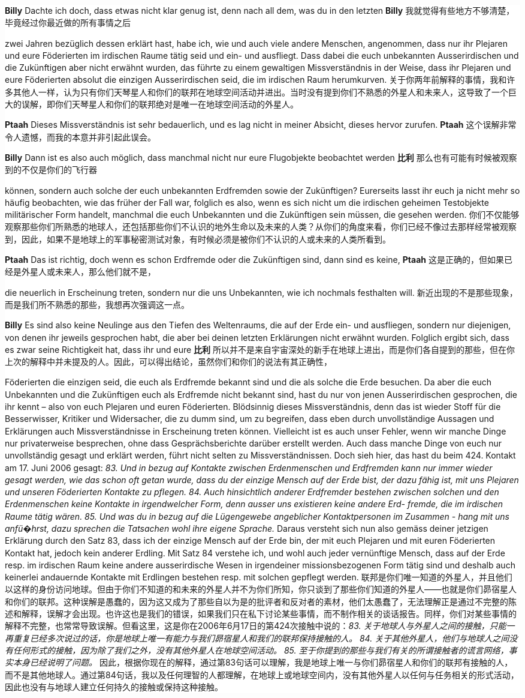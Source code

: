 **Billy** Dachte ich doch, dass etwas nicht klar genug ist, denn nach all dem, was du in den letzten
**Billy** 我就觉得有些地方不够清楚，毕竟经过你最近做的所有事情之后

zwei Jahren bezüglich dessen erklärt hast, habe ich, wie und auch viele andere Menschen, angenommen, dass nur ihr Plejaren und eure Föderierten im irdischen Raume tätig seid und ein- und ausfliegt. Dass dabei die euch unbekannten Ausserirdischen und die Zukünftigen aber nicht erwähnt wurden, das führte zu einem gewaltigen Missverständnis in der Weise, dass ihr Plejaren und eure Föderierten absolut die einzigen Ausserirdischen seid, die im irdischen Raum herumkurven.
关于你两年前解释的事情，我和许多其他人一样，认为只有你们天琴星人和你们的联邦在地球空间活动并进出。当时没有提到你们不熟悉的外星人和未来人，这导致了一个巨大的误解，即你们天琴星人和你们的联邦绝对是唯一在地球空间活动的外星人。

**Ptaah** Dieses Missverständnis ist sehr bedauerlich, und es lag nicht in meiner Absicht, dieses hervor zurufen.
**Ptaah** 这个误解非常令人遗憾，而我的本意并非引起此误会。

**Billy** Dann ist es also auch möglich, dass manchmal nicht nur eure Flugobjekte beobachtet werden
**比利** 那么也有可能有时候被观察到的不仅是你们的飞行器

können, sondern auch solche der euch unbekannten Erdfremden sowie der Zukünftigen? Eurerseits lasst ihr euch ja nicht mehr so häufig beobachten, wie das früher der Fall war, folglich es also, wenn es sich nicht um die irdischen geheimen Testobjekte militärischer Form handelt, manchmal die euch Unbekannten und die Zukünftigen sein müssen, die gesehen werden.
你们不仅能够观察那些你们所熟悉的地球人，还包括那些你们不认识的地外生命以及未来的人类？从你们的角度来看，你们已经不像过去那样经常被观察到，因此，如果不是地球上的军事秘密测试对象，有时候必须是被你们不认识的人或未来的人类所看到。

**Ptaah** Das ist richtig, doch wenn es schon Erdfremde oder die Zukünftigen sind, dann sind es keine,
**Ptaah** 这是正确的，但如果已经是外星人或未来人，那么他们就不是，

die neuerlich in Erscheinung treten, sondern nur die uns Unbekannten, wie ich nochmals festhalten will.
新近出现的不是那些现象，而是我们所不熟悉的那些，我想再次强调这一点。

**Billy** Es sind also keine Neulinge aus den Tiefen des Weltenraums, die auf der Erde ein- und ausfliegen, sondern nur diejenigen, von denen ihr jeweils gesprochen habt, die aber bei deinen letzten Erklärungen nicht erwähnt wurden. Folglich ergibt sich, dass es zwar seine Richtigkeit hat, dass ihr und eure
**比利** 所以并不是来自宇宙深处的新手在地球上进出，而是你们各自提到的那些，但在你上次的解释中并未提及的人。因此，可以得出结论，虽然你们和你们的说法有其正确性，

Föderierten die einzigen seid, die euch als Erdfremde bekannt sind und die als solche die Erde besuchen. Da aber die euch Unbekannten und die Zukünftigen euch als Erdfremde nicht bekannt sind, hast du nur von jenen Ausserirdischen gesprochen, die ihr kennt – also von euch Plejaren und euren Föderierten. Blödsinnig dieses Missverständnis, denn das ist wieder Stoff für die Besserwisser, Kritiker und Widersacher, die zu dumm sind, um zu begreifen, dass eben durch unvollständige Aussagen und Erklärungen auch Missverständnisse in Erscheinung treten können. Vielleicht ist es auch unser Fehler, wenn wir manche Dinge nur privaterweise besprechen, ohne dass Gesprächsberichte darüber erstellt werden. Auch dass manche Dinge von euch nur unvollständig gesagt und erklärt werden, führt nicht selten zu Missverständnissen. Doch sieh hier, das hast du beim 424. Kontakt am 17. Juni 2006 gesagt: _83. Und in bezug auf Kontakte zwischen Erdenmenschen und Erdfremden kann nur immer_ _wieder gesagt werden, wie das schon oft getan wurde, dass du der einzige Mensch auf_ _der Erde bist, der dazu fähig ist, mit uns Plejaren und unseren Föderierten Kontakte zu_ _pflegen._ _84. Auch hinsichtlich anderer Erdfremder bestehen zwischen solchen und den Erdenmenschen_ _keine Kontakte in irgendwelcher Form, denn ausser uns existieren keine andere Erd-_ _fremde, die im irdischen Raume tätig wären._ _85. Und was du in bezug auf die Lügengewebe angeblicher Kontaktpersonen im Zusammen -_ _hang mit uns anfü�hrst, dazu sprechen die Tatsachen wohl ihre eigene Sprache._ Daraus versteht sich nun also gemäss deiner jetzigen Erklärung durch den Satz 83, dass ich der einzige Mensch auf der Erde bin, der mit euch Plejaren und mit euren Föderierten Kontakt hat, jedoch kein anderer Erdling. Mit Satz 84 verstehe ich, und wohl auch jeder vernünftige Mensch, dass auf der Erde resp. im irdischen Raum keine andere ausserirdische Wesen in irgendeiner missionsbezogenen Form tätig sind und deshalb auch keinerlei andauernde Kontakte mit Erdlingen bestehen resp. mit solchen gepflegt werden.
联邦是你们唯一知道的外星人，并且他们以这样的身份访问地球。但由于你们不知道的和未来的外星人并不为你们所知，你只谈到了那些你们知道的外星人——也就是你们昴宿星人和你们的联邦。这种误解是愚蠢的，因为这又成为了那些自以为是的批评者和反对者的素材，他们太愚蠢了，无法理解正是通过不完整的陈述和解释，误解才会出现。也许这也是我们的错误，如果我们只在私下讨论某些事情，而不制作相关的谈话报告。同样，你们对某些事情的解释不完整，也常常导致误解。但看这里，这是你在2006年6月17日的第424次接触中说的：_83. 关于地球人与外星人之间的接触，只能一再重复已经多次说过的话，你是地球上唯一有能力与我们昴宿星人和我们的联邦保持接触的人。_ _84. 关于其他外星人，他们与地球人之间没有任何形式的接触，因为除了我们之外，没有其他外星人在地球空间活动。_ _85. 至于你提到的那些与我们有关的所谓接触者的谎言网络，事实本身已经说明了问题。_ 因此，根据你现在的解释，通过第83句话可以理解，我是地球上唯一与你们昴宿星人和你们的联邦有接触的人，而不是其他地球人。通过第84句话，我以及任何理智的人都理解，在地球上或地球空间内，没有其他外星人以任何与任务相关的形式活动，因此也没有与地球人建立任何持久的接触或保持这种接触。
